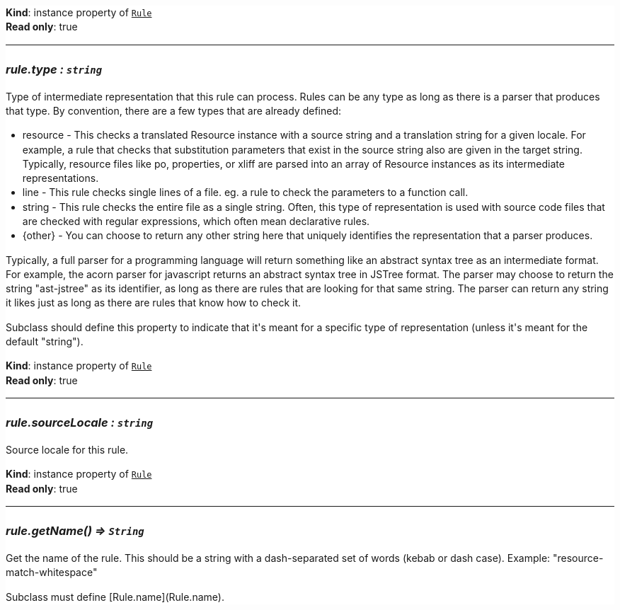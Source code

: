 **Kind**: instance property of [<code>Rule</code>](#Rule)  
**Read only**: true  

* * *

<a name="Rule+type"></a>

### *rule.type : <code>string</code>*
<p>Type of intermediate representation that this rule can process. Rules can
be any type as long as there is a parser that produces that type. By convention,
there are a few types that are already defined:</p>
<ul>
<li>resource - This checks a translated Resource instance with a source string
and a translation string for a given locale. For example, a rule that checks that
substitution parameters that exist in the source string also are
given in the target string. Typically, resource files like po, properties, or xliff
are parsed into an array of Resource instances as its intermediate representations.</li>
<li>line - This rule checks single lines of a file. eg. a rule to
check the parameters to a function call.</li>
<li>string - This rule checks the entire file as a single string. Often, this type
of representation is used with source code files that are checked with regular
expressions, which often mean declarative rules.</li>
<li>{other} - You can choose to return any other string here that uniquely identifies the
representation that a parser produces.</li>
</ul>
<p>Typically, a full parser for a programming language will return something like
an abstract syntax tree as an intermediate format. For example, the acorn parser
for javascript returns an abstract syntax tree in JSTree format. The parser may
choose to return the string &quot;ast-jstree&quot; as its identifier, as long as there are
rules that are looking for that same string. The parser can return any string it
likes just as long as there are rules that know how to check it.</p>
<p>Subclass should define this property to indicate that
it's meant for a specific type of representation (unless it's meant for the default &quot;string&quot;).</p>

**Kind**: instance property of [<code>Rule</code>](#Rule)  
**Read only**: true  

* * *

<a name="Rule+sourceLocale"></a>

### *rule.sourceLocale : <code>string</code>*
<p>Source locale for this rule.</p>

**Kind**: instance property of [<code>Rule</code>](#Rule)  
**Read only**: true  

* * *

<a name="Rule+getName"></a>

### *rule.getName() ⇒ <code>String</code>*
<p>Get the name of the rule. This should be a string with a dash-separated
set of words (kebab or dash case). Example: &quot;resource-match-whitespace&quot;</p>
<p>Subclass must define [Rule.name](Rule.name).</p>
